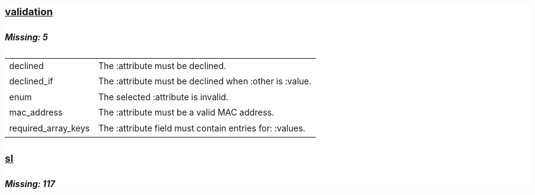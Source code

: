 </table>


### [validation](https://github.com/Laravel-Lang/lang/blob/main/locales/sl/validation.php)

##### Missing: 5

<table >
<tr><td align="left" >
declined
</td>
<td align="left" >
The :attribute must be declined.
</td>
</tr>
<tr><td align="left" >
declined_if
</td>
<td align="left" >
The :attribute must be declined when :other is :value.
</td>
</tr>
<tr><td align="left" >
enum
</td>
<td align="left" >
The selected :attribute is invalid.
</td>
</tr>
<tr><td align="left" >
mac_address
</td>
<td align="left" >
The :attribute must be a valid MAC address.
</td>
</tr>
<tr><td align="left" >
required_array_keys
</td>
<td align="left" >
The :attribute field must contain entries for: :values.
</td>
</tr>

</table>


### [sl](https://github.com/Laravel-Lang/lang/blob/main/locales/sl/sl.json)

##### Missing: 117
